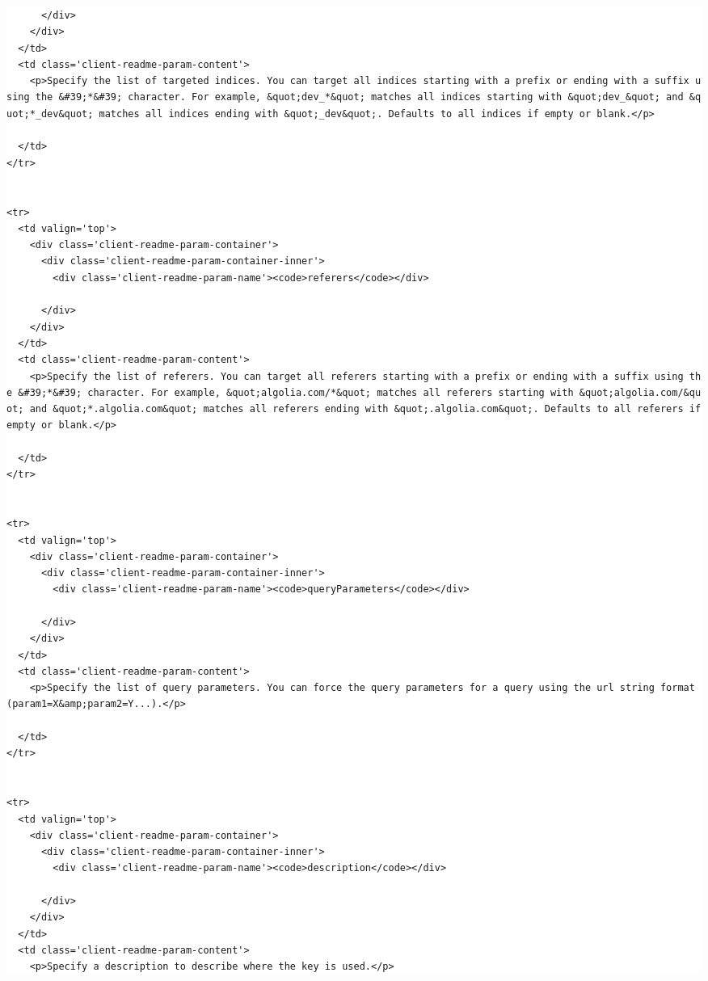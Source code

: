           </div>
        </div>
      </td>
      <td class='client-readme-param-content'>
        <p>Specify the list of targeted indices. You can target all indices starting with a prefix or ending with a suffix using the &#39;*&#39; character. For example, &quot;dev_*&quot; matches all indices starting with &quot;dev_&quot; and &quot;*_dev&quot; matches all indices ending with &quot;_dev&quot;. Defaults to all indices if empty or blank.</p>

      </td>
    </tr>
    
  
    <tr>
      <td valign='top'>
        <div class='client-readme-param-container'>
          <div class='client-readme-param-container-inner'>
            <div class='client-readme-param-name'><code>referers</code></div>
            
          </div>
        </div>
      </td>
      <td class='client-readme-param-content'>
        <p>Specify the list of referers. You can target all referers starting with a prefix or ending with a suffix using the &#39;*&#39; character. For example, &quot;algolia.com/*&quot; matches all referers starting with &quot;algolia.com/&quot; and &quot;*.algolia.com&quot; matches all referers ending with &quot;.algolia.com&quot;. Defaults to all referers if empty or blank.</p>

      </td>
    </tr>
    
  
    <tr>
      <td valign='top'>
        <div class='client-readme-param-container'>
          <div class='client-readme-param-container-inner'>
            <div class='client-readme-param-name'><code>queryParameters</code></div>
            
          </div>
        </div>
      </td>
      <td class='client-readme-param-content'>
        <p>Specify the list of query parameters. You can force the query parameters for a query using the url string format (param1=X&amp;param2=Y...).</p>

      </td>
    </tr>
    
  
    <tr>
      <td valign='top'>
        <div class='client-readme-param-container'>
          <div class='client-readme-param-container-inner'>
            <div class='client-readme-param-name'><code>description</code></div>
            
          </div>
        </div>
      </td>
      <td class='client-readme-param-content'>
        <p>Specify a description to describe where the key is used.</p>
